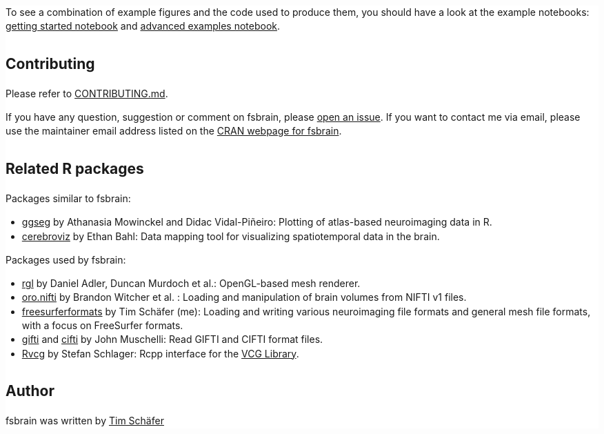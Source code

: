 To see a combination of example figures and the code used to produce them, you should have a look at the example notebooks: [getting started notebook](https://htmlpreview.github.io/?https://github.com/dfsp-spirit/fsbrain/blob/develop/web/Rmd_web_examples/examples.html) and [advanced examples notebook](https://htmlpreview.github.io/?https://github.com/dfsp-spirit/fsbrain/blob/develop/web/Rmd_web_examples/examples_adv.html).

## Contributing

Please refer to [CONTRIBUTING.md](./CONTRIBUTING.md).

If you have any question, suggestion or comment on fsbrain, please [open an issue](https://github.com/dfsp-spirit/fsbrain/issues). If you want to contact me via email, please use the maintainer email address listed on the [CRAN webpage for fsbrain](https://cran.r-project.org/package=fsbrain).


## Related R packages

Packages similar to fsbrain:

* [ggseg](https://github.com/LCBC-UiO/ggseg) by Athanasia Mowinckel and Didac Vidal-Piñeiro: Plotting of atlas-based neuroimaging data in R.
* [cerebroviz](https://github.com/ethanbahl/cerebroViz) by Ethan Bahl: Data mapping tool for visualizing spatiotemporal data in the brain.

Packages used by fsbrain:

* [rgl](https://CRAN.R-project.org/package=rgl) by Daniel Adler, Duncan Murdoch et al.: OpenGL-based mesh renderer.
* [oro.nifti](https://github.com/muschellij2/oro.nifti) by Brandon Witcher et al. : Loading and manipulation of brain volumes from NIFTI v1 files.
* [freesurferformats](https://github.com/dfsp-spirit/freesurferformats) by Tim Schäfer (me): Loading and writing various neuroimaging file formats and general mesh file formats, with a focus on FreeSurfer formats.
* [gifti](https://github.com/muschellij2/gifti/) and [cifti](https://github.com/muschellij2/cifti/) by John Muschelli: Read GIFTI and CIFTI format files.
* [Rvcg](https://github.com/zarquon42b/Rvcg) by Stefan Schlager: Rcpp interface for the [VCG Library](http://vcg.isti.cnr.it/vcglib/).


## Author

fsbrain was written by [Tim Schäfer](https://ts.rcmd.org)
